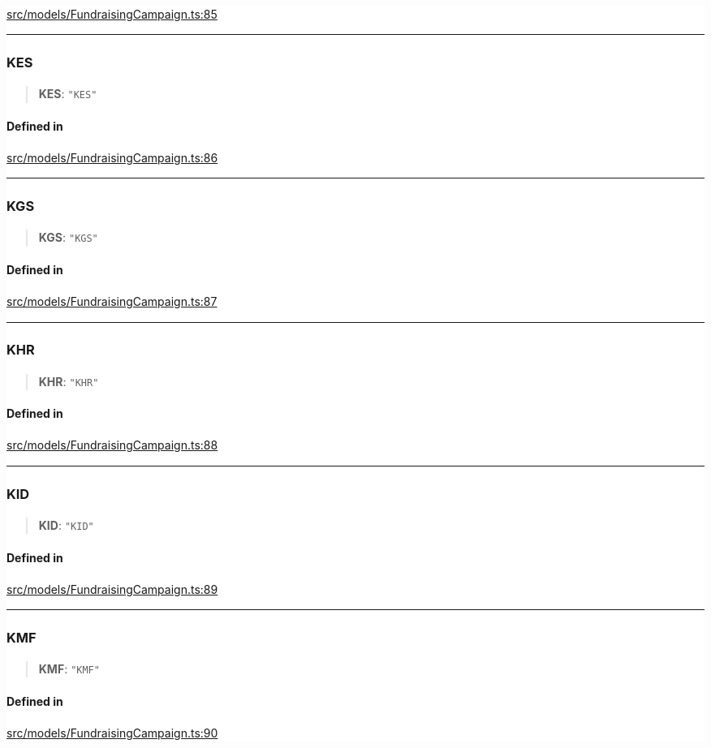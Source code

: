 [src/models/FundraisingCampaign.ts:85](https://github.com/Suyash878/talawa-api/blob/b5a9d8b4a1ea678a3d6f5b710b3721f91a3052fc/src/models/FundraisingCampaign.ts#L85)

***

### KES

> **KES**: `"KES"`

#### Defined in

[src/models/FundraisingCampaign.ts:86](https://github.com/Suyash878/talawa-api/blob/b5a9d8b4a1ea678a3d6f5b710b3721f91a3052fc/src/models/FundraisingCampaign.ts#L86)

***

### KGS

> **KGS**: `"KGS"`

#### Defined in

[src/models/FundraisingCampaign.ts:87](https://github.com/Suyash878/talawa-api/blob/b5a9d8b4a1ea678a3d6f5b710b3721f91a3052fc/src/models/FundraisingCampaign.ts#L87)

***

### KHR

> **KHR**: `"KHR"`

#### Defined in

[src/models/FundraisingCampaign.ts:88](https://github.com/Suyash878/talawa-api/blob/b5a9d8b4a1ea678a3d6f5b710b3721f91a3052fc/src/models/FundraisingCampaign.ts#L88)

***

### KID

> **KID**: `"KID"`

#### Defined in

[src/models/FundraisingCampaign.ts:89](https://github.com/Suyash878/talawa-api/blob/b5a9d8b4a1ea678a3d6f5b710b3721f91a3052fc/src/models/FundraisingCampaign.ts#L89)

***

### KMF

> **KMF**: `"KMF"`

#### Defined in

[src/models/FundraisingCampaign.ts:90](https://github.com/Suyash878/talawa-api/blob/b5a9d8b4a1ea678a3d6f5b710b3721f91a3052fc/src/models/FundraisingCampaign.ts#L90)
